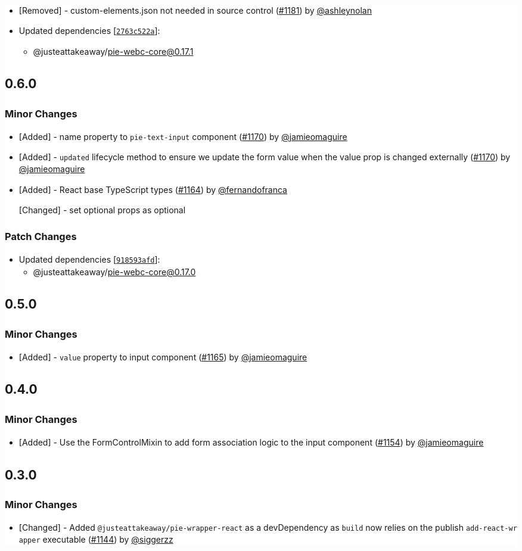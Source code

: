 - [Removed] - custom-elements.json not needed in source control ([#1181](https://github.com/justeattakeaway/pie/pull/1181)) by [@ashleynolan](https://github.com/ashleynolan)

- Updated dependencies [[`2763c522a`](https://github.com/justeattakeaway/pie/commit/2763c522a9d8df376c0353c3ba8db5dbf9410c08)]:
  - @justeattakeaway/pie-webc-core@0.17.1

## 0.6.0

### Minor Changes

- [Added] - name property to `pie-text-input` component ([#1170](https://github.com/justeattakeaway/pie/pull/1170)) by [@jamieomaguire](https://github.com/jamieomaguire)

- [Added] - `updated` lifecycle method to ensure we update the form value when the value prop is changed externally ([#1170](https://github.com/justeattakeaway/pie/pull/1170)) by [@jamieomaguire](https://github.com/jamieomaguire)

- [Added] - React base TypeScript types ([#1164](https://github.com/justeattakeaway/pie/pull/1164)) by [@fernandofranca](https://github.com/fernandofranca)

  [Changed] - set optional props as optional

### Patch Changes

- Updated dependencies [[`918593afd`](https://github.com/justeattakeaway/pie/commit/918593afd939e8c911542235a5d861680ceba2d0)]:
  - @justeattakeaway/pie-webc-core@0.17.0

## 0.5.0

### Minor Changes

- [Added] - `value` property to input component ([#1165](https://github.com/justeattakeaway/pie/pull/1165)) by [@jamieomaguire](https://github.com/jamieomaguire)

## 0.4.0

### Minor Changes

- [Added] - Use the FormControlMixin to add form association logic to the input component ([#1154](https://github.com/justeattakeaway/pie/pull/1154)) by [@jamieomaguire](https://github.com/jamieomaguire)

## 0.3.0

### Minor Changes

- [Changed] - Added `@justeattakeaway/pie-wrapper-react` as a devDependency as `build` now relies on the publish `add-react-wrapper` executable ([#1144](https://github.com/justeattakeaway/pie/pull/1144)) by [@siggerzz](https://github.com/siggerzz)
